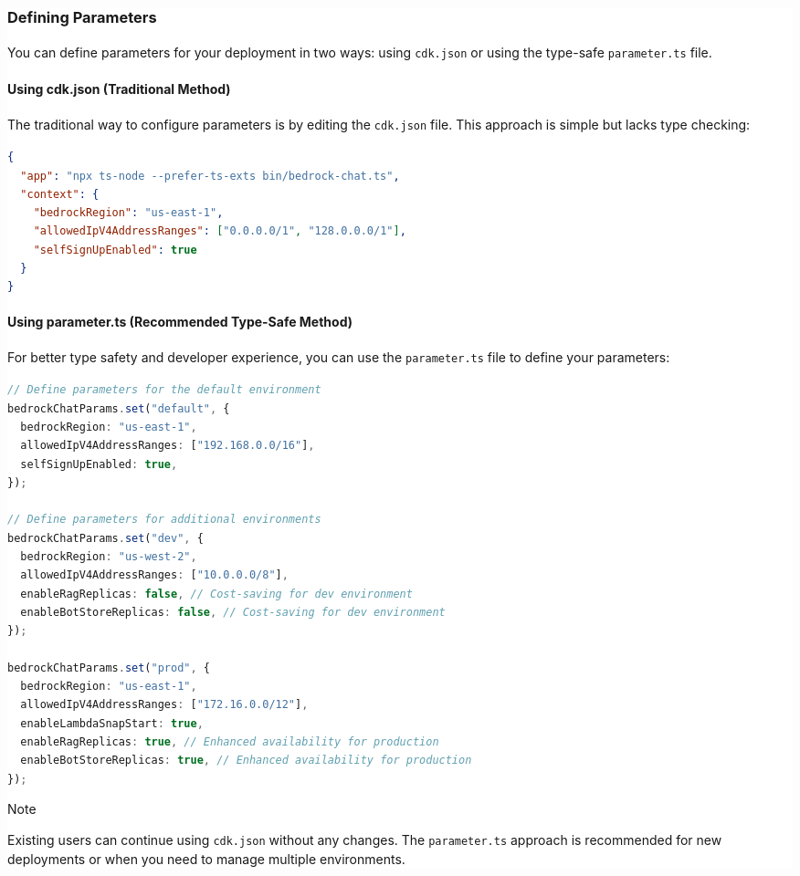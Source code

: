 ### Defining Parameters

You can define parameters for your deployment in two ways: using `cdk.json` or using the type-safe `parameter.ts` file.

#### Using cdk.json (Traditional Method)

The traditional way to configure parameters is by editing the `cdk.json` file. This approach is simple but lacks type checking:

```json
{
  "app": "npx ts-node --prefer-ts-exts bin/bedrock-chat.ts",
  "context": {
    "bedrockRegion": "us-east-1",
    "allowedIpV4AddressRanges": ["0.0.0.0/1", "128.0.0.0/1"],
    "selfSignUpEnabled": true
  }
}
```

#### Using parameter.ts (Recommended Type-Safe Method)

For better type safety and developer experience, you can use the `parameter.ts` file to define your parameters:

```typescript
// Define parameters for the default environment
bedrockChatParams.set("default", {
  bedrockRegion: "us-east-1",
  allowedIpV4AddressRanges: ["192.168.0.0/16"],
  selfSignUpEnabled: true,
});

// Define parameters for additional environments
bedrockChatParams.set("dev", {
  bedrockRegion: "us-west-2",
  allowedIpV4AddressRanges: ["10.0.0.0/8"],
  enableRagReplicas: false, // Cost-saving for dev environment
  enableBotStoreReplicas: false, // Cost-saving for dev environment
});

bedrockChatParams.set("prod", {
  bedrockRegion: "us-east-1",
  allowedIpV4AddressRanges: ["172.16.0.0/12"],
  enableLambdaSnapStart: true,
  enableRagReplicas: true, // Enhanced availability for production
  enableBotStoreReplicas: true, // Enhanced availability for production
});
```

> [!Note]
> Existing users can continue using `cdk.json` without any changes. The `parameter.ts` approach is recommended for new deployments or when you need to manage multiple environments.
